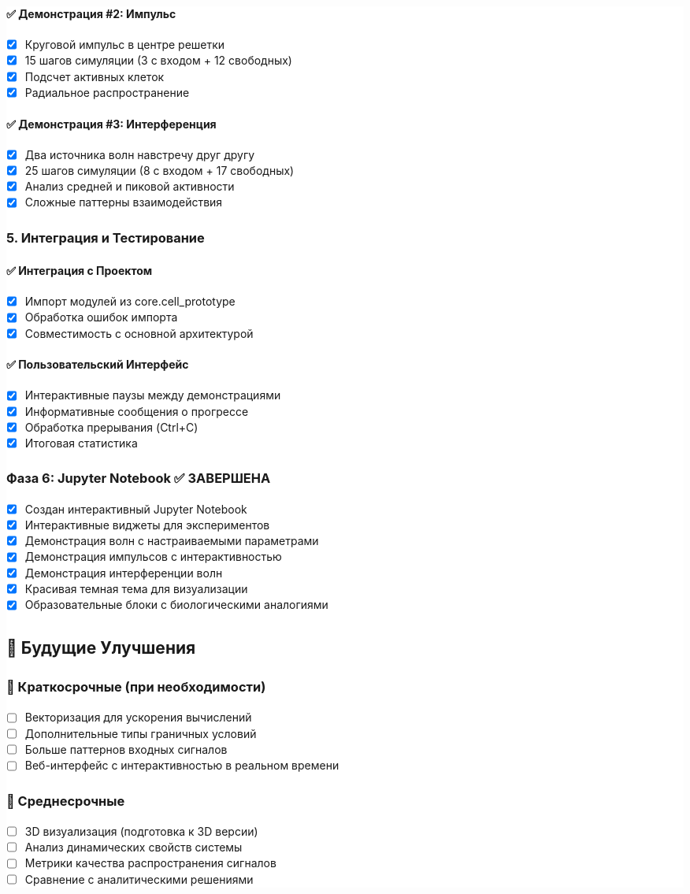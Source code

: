 #### ✅ Демонстрация #2: Импульс

- [x] Круговой импульс в центре решетки
- [x] 15 шагов симуляции (3 с входом + 12 свободных)
- [x] Подсчет активных клеток
- [x] Радиальное распространение

#### ✅ Демонстрация #3: Интерференция

- [x] Два источника волн навстречу друг другу
- [x] 25 шагов симуляции (8 с входом + 17 свободных)
- [x] Анализ средней и пиковой активности
- [x] Сложные паттерны взаимодействия

### 5. Интеграция и Тестирование

#### ✅ Интеграция с Проектом

- [x] Импорт модулей из core.cell_prototype
- [x] Обработка ошибок импорта
- [x] Совместимость с основной архитектурой

#### ✅ Пользовательский Интерфейс

- [x] Интерактивные паузы между демонстрациями
- [x] Информативные сообщения о прогрессе
- [x] Обработка прерывания (Ctrl+C)
- [x] Итоговая статистика

### Фаза 6: Jupyter Notebook ✅ **ЗАВЕРШЕНА**

- [x] Создан интерактивный Jupyter Notebook
- [x] Интерактивные виджеты для экспериментов
- [x] Демонстрация волн с настраиваемыми параметрами
- [x] Демонстрация импульсов с интерактивностью
- [x] Демонстрация интерференции волн
- [x] Красивая темная тема для визуализации
- [x] Образовательные блоки с биологическими аналогиями

## 🔄 Будущие Улучшения

### 📅 Краткосрочные (при необходимости)

- [ ] Векторизация для ускорения вычислений
- [ ] Дополнительные типы граничных условий
- [ ] Больше паттернов входных сигналов
- [ ] Веб-интерфейс с интерактивностью в реальном времени

### 📅 Среднесрочные

- [ ] 3D визуализация (подготовка к 3D версии)
- [ ] Анализ динамических свойств системы
- [ ] Метрики качества распространения сигналов
- [ ] Сравнение с аналитическими решениями
